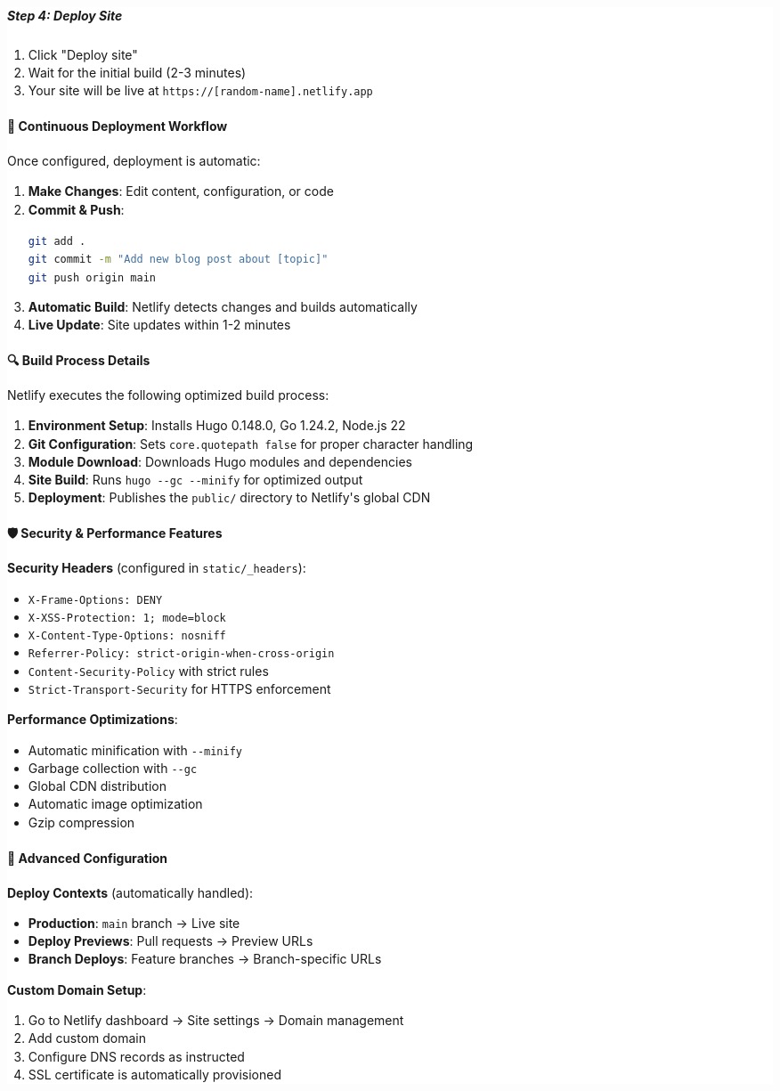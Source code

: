 ##### Step 4: Deploy Site
1. Click "Deploy site"
2. Wait for the initial build (2-3 minutes)
3. Your site will be live at `https://[random-name].netlify.app`

#### 🔄 Continuous Deployment Workflow

Once configured, deployment is automatic:

1. **Make Changes**: Edit content, configuration, or code
2. **Commit & Push**: 
   ```bash
   git add .
   git commit -m "Add new blog post about [topic]"
   git push origin main
   ```
3. **Automatic Build**: Netlify detects changes and builds automatically
4. **Live Update**: Site updates within 1-2 minutes

#### 🔍 Build Process Details

Netlify executes the following optimized build process:

1. **Environment Setup**: Installs Hugo 0.148.0, Go 1.24.2, Node.js 22
2. **Git Configuration**: Sets `core.quotepath false` for proper character handling
3. **Module Download**: Downloads Hugo modules and dependencies
4. **Site Build**: Runs `hugo --gc --minify` for optimized output
5. **Deployment**: Publishes the `public/` directory to Netlify's global CDN

#### 🛡️ Security & Performance Features

**Security Headers** (configured in `static/_headers`):
- `X-Frame-Options: DENY`
- `X-XSS-Protection: 1; mode=block`
- `X-Content-Type-Options: nosniff`
- `Referrer-Policy: strict-origin-when-cross-origin`
- `Content-Security-Policy` with strict rules
- `Strict-Transport-Security` for HTTPS enforcement

**Performance Optimizations**:
- Automatic minification with `--minify`
- Garbage collection with `--gc`
- Global CDN distribution
- Automatic image optimization
- Gzip compression

#### 🔧 Advanced Configuration

**Deploy Contexts** (automatically handled):
- **Production**: `main` branch → Live site
- **Deploy Previews**: Pull requests → Preview URLs
- **Branch Deploys**: Feature branches → Branch-specific URLs

**Custom Domain Setup**:
1. Go to Netlify dashboard → Site settings → Domain management
2. Add custom domain
3. Configure DNS records as instructed
4. SSL certificate is automatically provisioned
